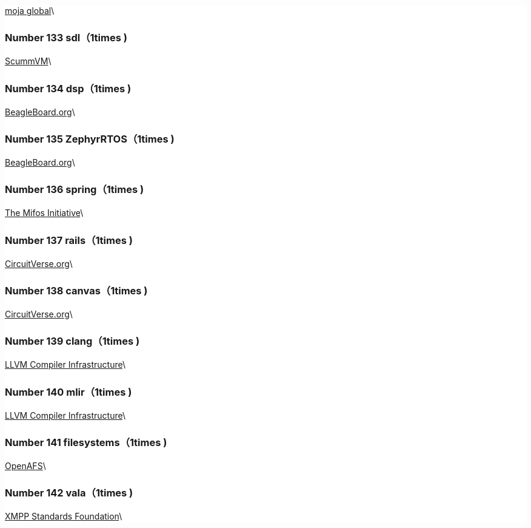 [moja global](https://summerofcode.withgoogle.com/programs/2022/organizations/moja-global)\


### Number 133 sdl（1times )

[ScummVM](https://summerofcode.withgoogle.com/programs/2022/organizations/scummvm)\


### Number 134 dsp（1times )

[BeagleBoard.org](https://summerofcode.withgoogle.com/programs/2022/organizations/beagleboardorg)\


### Number 135 ZephyrRTOS（1times )

[BeagleBoard.org](https://summerofcode.withgoogle.com/programs/2022/organizations/beagleboardorg)\


### Number 136 spring（1times )

[The Mifos Initiative](https://summerofcode.withgoogle.com/programs/2022/organizations/the-mifos-initiative)\


### Number 137 rails（1times )

[CircuitVerse.org](https://summerofcode.withgoogle.com/programs/2022/organizations/circuitverseorg)\


### Number 138 canvas（1times )

[CircuitVerse.org](https://summerofcode.withgoogle.com/programs/2022/organizations/circuitverseorg)\


### Number 139 clang（1times )

[LLVM Compiler Infrastructure](https://summerofcode.withgoogle.com/programs/2022/organizations/llvm-compiler-infrastructure)\


### Number 140 mlir（1times )

[LLVM Compiler Infrastructure](https://summerofcode.withgoogle.com/programs/2022/organizations/llvm-compiler-infrastructure)\


### Number 141 filesystems（1times )

[OpenAFS](https://summerofcode.withgoogle.com/programs/2022/organizations/openafs)\


### Number 142 vala（1times )

[XMPP Standards Foundation](https://summerofcode.withgoogle.com/programs/2022/organizations/xmpp-standards-foundation)\
